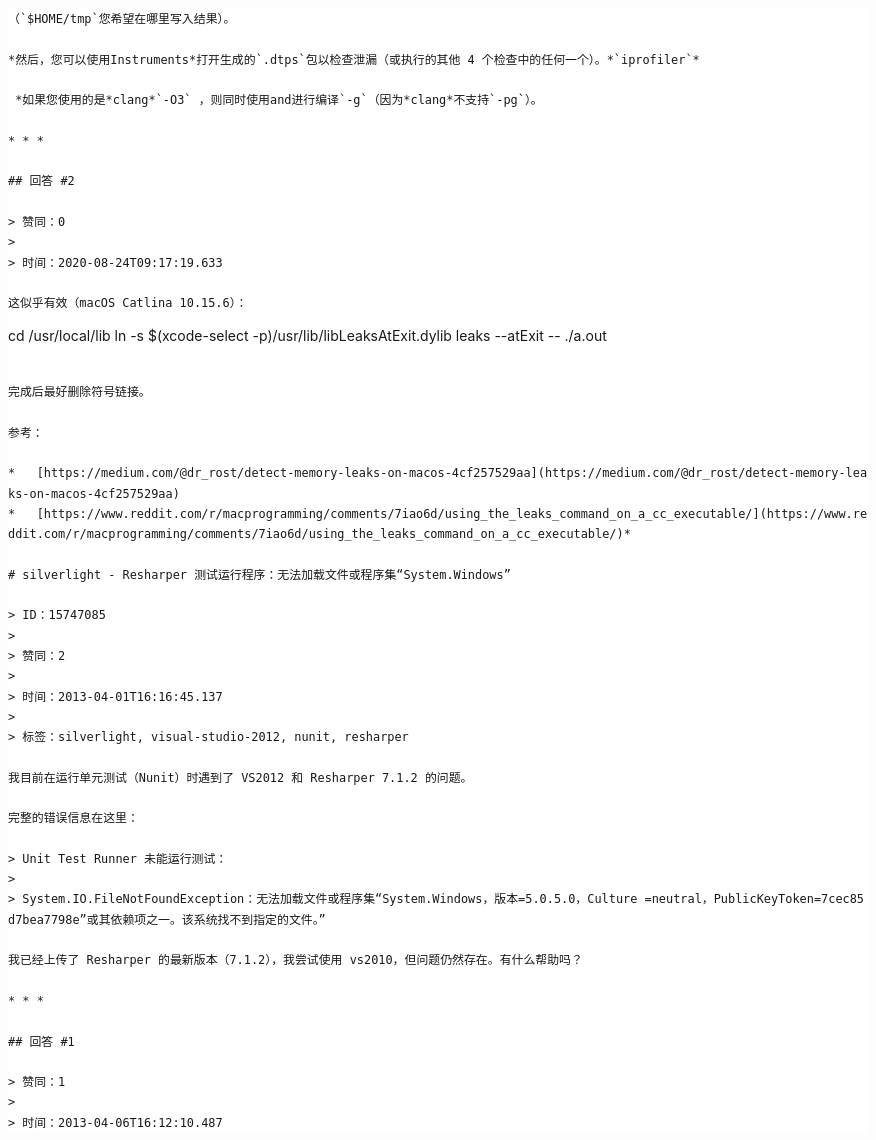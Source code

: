 ```
（`$HOME/tmp`您希望在哪里写入结果）。

*然后，您可以使用Instruments*打开生成的`.dtps`包以检查泄漏（或执行的其他 4 个检查中的任何一个）。*`iprofiler`*

 *如果您使用的是*clang*`-O3` ，则同时使用and进行编译`-g`（因为*clang*不支持`-pg`）。

* * *

## 回答 #2

> 赞同：0
> 
> 时间：2020-08-24T09:17:19.633

这似乎有效（macOS Catlina 10.15.6）：

```
cd /usr/local/lib
ln -s $(xcode-select -p)/usr/lib/libLeaksAtExit.dylib
leaks --atExit -- ./a.out 
```

完成后最好删除符号链接。

参考：

*   [https://medium.com/@dr_rost/detect-memory-leaks-on-macos-4cf257529aa](https://medium.com/@dr_rost/detect-memory-leaks-on-macos-4cf257529aa)
*   [https://www.reddit.com/r/macprogramming/comments/7iao6d/using_the_leaks_command_on_a_cc_executable/](https://www.reddit.com/r/macprogramming/comments/7iao6d/using_the_leaks_command_on_a_cc_executable/)*

# silverlight - Resharper 测试运行程序：无法加载文件或程序集“System.Windows”

> ID：15747085
> 
> 赞同：2
> 
> 时间：2013-04-01T16:16:45.137
> 
> 标签：silverlight, visual-studio-2012, nunit, resharper

我目前在运行单元测试（Nunit）时遇到了 VS2012 和 Resharper 7.1.2 的问题。

完整的错误信息在这里：

> Unit Test Runner 未能运行测试：
> 
> System.IO.FileNotFoundException：无法加载文件或程序集“System.Windows，版本=5.0.5.0，Culture =neutral，PublicKeyToken=7cec85d7bea7798e”或其依赖项之一。该系统找不到指定的文件。”

我已经上传了 Resharper 的最新版本（7.1.2），我尝试使用 vs2010，但问题仍然存在。有什么帮助吗？

* * *

## 回答 #1

> 赞同：1
> 
> 时间：2013-04-06T16:12:10.487

```